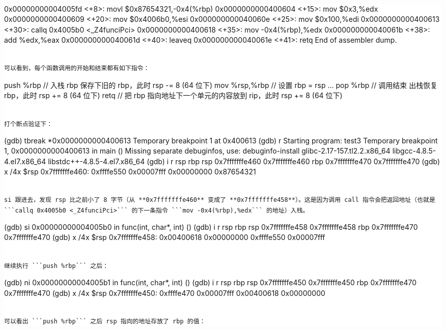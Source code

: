   0x00000000004005fd <+8>: movl $0x87654321,-0x4(%rbp)
  0x0000000000400604 <+15>: mov $0x3,%edx
  0x0000000000400609 <+20>: mov $0x4006b0,%esi
  0x000000000040060e <+25>: mov $0x100,%edi
  0x0000000000400613 <+30>: callq 0x4005b0 <_Z4funciPci>
  0x0000000000400618 <+35>: mov -0x4(%rbp),%edx
  0x000000000040061b <+38>: add %edx,%eax
  0x000000000040061d <+40>: leaveq
  0x000000000040061e <+41>: retq
End of assembler dump.
```

可以看到，每个函数调用的开始和结束都有如下指令：

```
push %rbp     // 入栈 rbp 保存下旧的 rbp，此时 rsp -= 8 (64 位下)
mov %rsp,%rbp // 设置 rbp = rsp
...
pop %rbp      // 调用结束 出栈恢复 rbp，此时 rsp += 8 (64 位下)
retq          // 把 rbp 指向地址下一个单元的内容放到 rip，此时 rsp += 8 (64 位下)
```

打个断点验证下：

```
(gdb) tbreak *0x0000000000400613
Temporary breakpoint 1 at 0x400613
(gdb) r
Starting program: test3
Temporary breakpoint 1, 0x0000000000400613 in main ()
Missing separate debuginfos, use: debuginfo-install glibc-2.17-157.tl2.2.x86_64 libgcc-4.8.5-4.el7.x86_64 libstdc++-4.8.5-4.el7.x86_64
(gdb) i r rsp rbp
rsp 0x7fffffffe460 0x7fffffffe460
rbp 0x7fffffffe470 0x7fffffffe470
(gdb) x /4x $rsp
0x7fffffffe460: 0xffffe550 0x00007fff 0x00000000 0x87654321
```

si 跟进去，发现 rsp 比之前小了 8 字节（从 **0x7fffffffe460** 变成了 **0x7fffffffe458**）。这是因为调用 call 指令会把返回地址（也就是 ```callq 0x4005b0 <_Z4funciPci>``` 的下一条指令 ```mov -0x4(%rbp),%edx``` 的地址）入栈。

```
(gdb) si
0x00000000004005b0 in func(int, char*, int) ()
(gdb) i r rsp rbp
rsp 0x7fffffffe458 0x7fffffffe458
rbp 0x7fffffffe470 0x7fffffffe470
(gdb) x /4x $rsp
0x7fffffffe458: 0x00400618 0x00000000 0xffffe550 0x00007fff
```

继续执行 ```push %rbp``` 之后：

```
(gdb) ni
0x00000000004005b1 in func(int, char*, int) ()
(gdb) i r rsp rbp
rsp 0x7fffffffe450 0x7fffffffe450
rbp 0x7fffffffe470 0x7fffffffe470
(gdb) x /4x $rsp
0x7fffffffe450: 0xffffe470 0x00007fff 0x00400618 0x00000000
```

可以看出 ```push %rbp``` 之后 rsp 指向的地址存放了 rbp 的值：
```